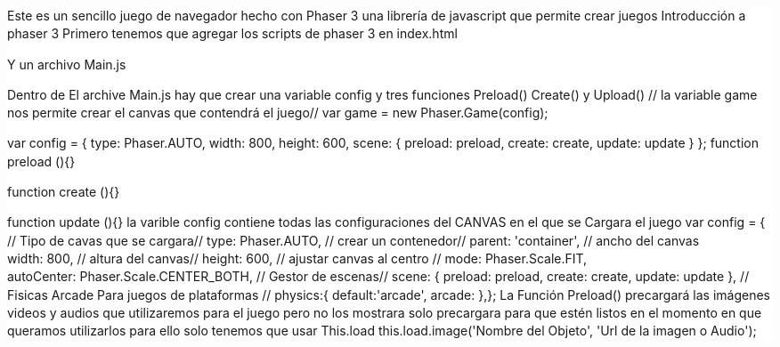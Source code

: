 Este es un sencillo juego de navegador hecho con Phaser 3 una librería de javascript que permite crear juegos
Introducción a phaser 3
Primero tenemos que agregar los scripts de phaser 3 en index.html
 <script src="phaser.js"></script>
  <script src="phaser.min.js"></script>
Y un archivo  Main.js
<script src="main.js"></script>
Dentro de El archive Main.js hay que crear una variable config  y tres funciones Preload() Create() y Upload()
// la variable game nos permite crear el canvas que contendrá el juego//
var game = new Phaser.Game(config);

var config = {
    type: Phaser.AUTO,
    width: 800,
    height: 600,
    scene: {
        preload: preload,
        create: create,
        update: update
    }
};
function preload (){}

function create (){}

function update (){}
la varible config contiene todas las configuraciones del CANVAS en el que se Cargara el juego
var config = {
// Tipo de cavas que se cargara//
  type: Phaser.AUTO,
  // crear un contenedor//
  parent: 'container',
 // ancho del canvas  
  width: 800,
  // altura del canvas//
  height: 600,
   // ajustar canvas al centro //
  mode: Phaser.Scale.FIT,  
  autoCenter: Phaser.Scale.CENTER_BOTH,
 // Gestor de escenas//
  scene: {
 preload: preload,
 create: create,
 update: update },
  // Fisicas Arcade Para juegos de plataformas //
  physics:{
 default:'arcade',
 arcade: 
},};
La Función Preload() precargará las imágenes videos y audios que utilizaremos para el juego pero no los mostrara solo precargara para que estén listos en el momento en que queramos utilizarlos para ello solo tenemos que usar This.load
this.load.image('Nombre del Objeto', 'Url de la imagen o Audio');
